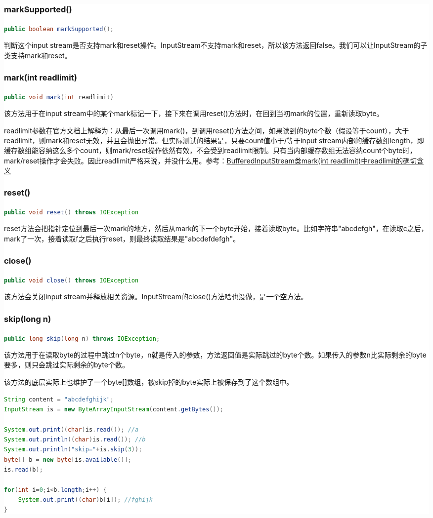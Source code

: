 ### markSupported()
```java
public boolean markSupported();
```

判断这个input stream是否支持mark和reset操作。InputStream不支持mark和reset，所以该方法返回false。我们可以让InputStream的子类支持mark和reset。

### mark(int readlimit)
```java
public void mark(int readlimit)
```

该方法用于在input stream中的某个mark标记一下，接下来在调用reset()方法时，在回到当初mark的位置，重新读取byte。

readlimit参数在官方文档上解释为：从最后一次调用mark()，到调用reset()方法之间，如果读到的byte个数（假设等于count），大于readlimit，则mark和reset无效，并且会抛出异常。但实际测试的结果是，只要count值小于/等于input stream内部的缓存数组length，即缓存数组能容纳这么多个count，则mark/reset操作依然有效，不会受到readlimit限制。只有当内部缓存数组无法容纳count个byte时，mark/reset操作才会失败。因此readlimit严格来说，并没什么用。参考：[BufferedInputStream类mark(int readlimit)中readlimit的确切含义](http://blog.csdn.net/hui12343211/article/details/14166327)

### reset()
```java
public void reset() throws IOException
```

reset方法会把指针定位到最后一次mark的地方，然后从mark的下一个byte开始，接着读取byte。比如字符串"abcdefgh"，在读取c之后，mark了一次，接着读取f之后执行reset，则最终读取结果是"abcdefdefgh"。

### close()
```java
public void close() throws IOException
```

该方法会关闭input stream并释放相关资源。InputStream的close()方法啥也没做，是一个空方法。

### skip(long n)
```java
public long skip(long n) throws IOException;
```

该方法用于在读取byte的过程中跳过n个byte，n就是传入的参数，方法返回值是实际跳过的byte个数。如果传入的参数n比实际剩余的byte要多，则只会跳过实际剩余的byte个数。

该方法的底层实际上也维护了一个byte[]数组，被skip掉的byte实际上被保存到了这个数组中。

```java
String content = "abcdefghijk";  
InputStream is = new ByteArrayInputStream(content.getBytes());  
		  
System.out.print((char)is.read()); //a
System.out.println((char)is.read()); //b
System.out.println("skip="+is.skip(3)); 
byte[] b = new byte[is.available()];
is.read(b);
		
for(int i=0;i<b.length;i++) {
	System.out.print((char)b[i]); //fghijk
}
```
